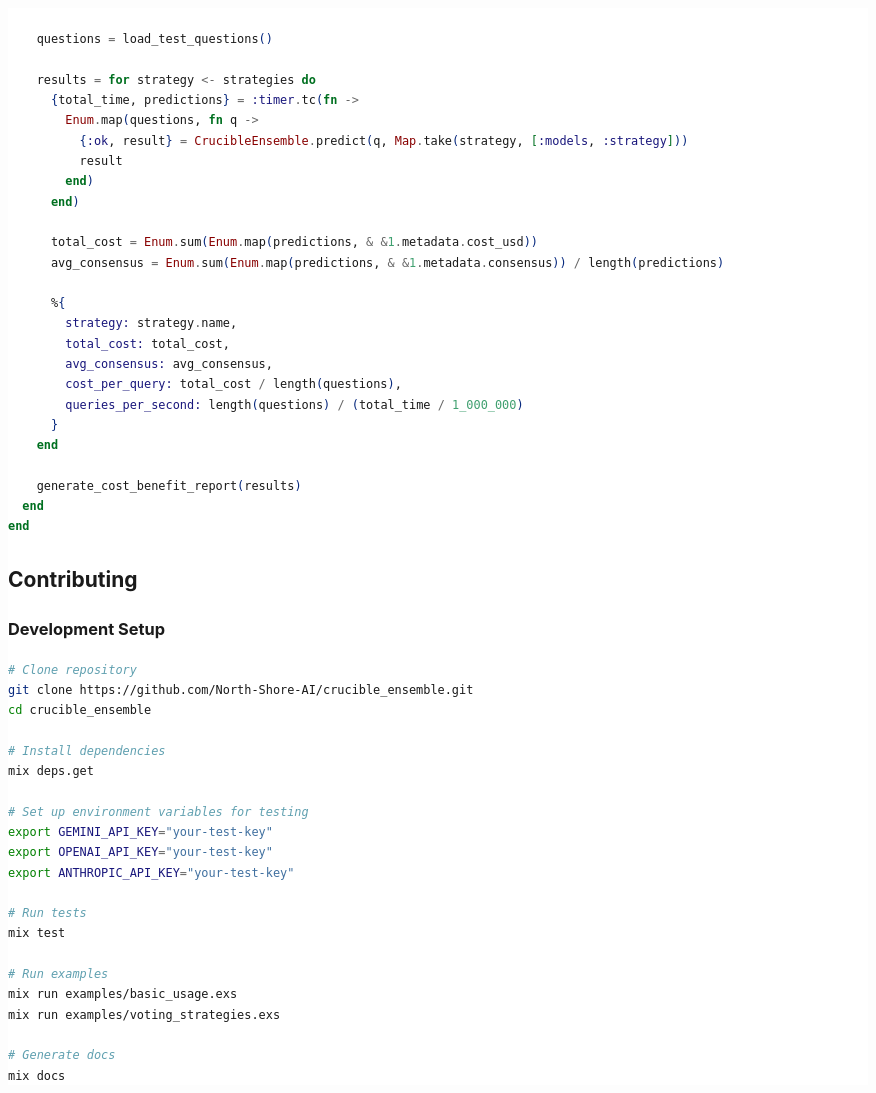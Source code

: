```elixir

    questions = load_test_questions()

    results = for strategy <- strategies do
      {total_time, predictions} = :timer.tc(fn ->
        Enum.map(questions, fn q ->
          {:ok, result} = CrucibleEnsemble.predict(q, Map.take(strategy, [:models, :strategy]))
          result
        end)
      end)

      total_cost = Enum.sum(Enum.map(predictions, & &1.metadata.cost_usd))
      avg_consensus = Enum.sum(Enum.map(predictions, & &1.metadata.consensus)) / length(predictions)

      %{
        strategy: strategy.name,
        total_cost: total_cost,
        avg_consensus: avg_consensus,
        cost_per_query: total_cost / length(questions),
        queries_per_second: length(questions) / (total_time / 1_000_000)
      }
    end

    generate_cost_benefit_report(results)
  end
end
```

## Contributing

### Development Setup

```bash
# Clone repository
git clone https://github.com/North-Shore-AI/crucible_ensemble.git
cd crucible_ensemble

# Install dependencies
mix deps.get

# Set up environment variables for testing
export GEMINI_API_KEY="your-test-key"
export OPENAI_API_KEY="your-test-key"
export ANTHROPIC_API_KEY="your-test-key"

# Run tests
mix test

# Run examples
mix run examples/basic_usage.exs
mix run examples/voting_strategies.exs

# Generate docs
mix docs
```
